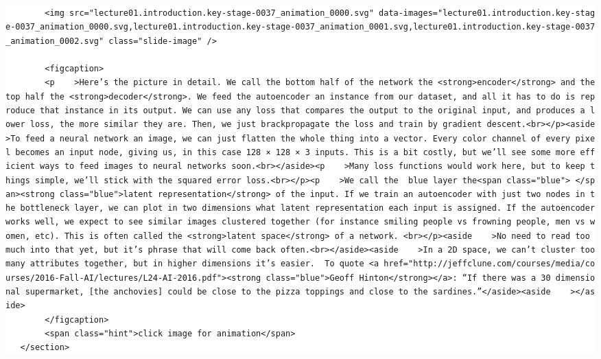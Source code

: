             <img src="lecture01.introduction.key-stage-0037_animation_0000.svg" data-images="lecture01.introduction.key-stage-0037_animation_0000.svg,lecture01.introduction.key-stage-0037_animation_0001.svg,lecture01.introduction.key-stage-0037_animation_0002.svg" class="slide-image" />

            <figcaption>
            <p    >Here’s the picture in detail. We call the bottom half of the network the <strong>encoder</strong> and the top half the <strong>decoder</strong>. We feed the autoencoder an instance from our dataset, and all it has to do is reproduce that instance in its output. We can use any loss that compares the output to the original input, and produces a lower loss, the more similar they are. Then, we just brackpropagate the loss and train by gradient descent.<br></p><aside    >To feed a neural network an image, we can just flatten the whole thing into a vector. Every color channel of every pixel becomes an input node, giving us, in this case 128 × 128 × 3 inputs. This is a bit costly, but we’ll see some more efficient ways to feed images to neural networks soon.<br></aside><p    >Many loss functions would work here, but to keep things simple, we’ll stick with the squared error loss.<br></p><p    >We call the  blue layer the<span class="blue"> </span><strong class="blue">latent representation</strong> of the input. If we train an autoencoder with just two nodes in the bottleneck layer, we can plot in two dimensions what latent representation each input is assigned. If the autoencoder works well, we expect to see similar images clustered together (for instance smiling people vs frowning people, men vs women, etc). This is often called the <strong>latent space</strong> of a network. <br></p><aside    >No need to read too much into that yet, but it’s phrase that will come back often.<br></aside><aside    >In a 2D space, we can’t cluster too many attributes together, but in higher dimensions it’s easier.  To quote <a href="http://jeffclune.com/courses/media/courses/2016-Fall-AI/lectures/L24-AI-2016.pdf"><strong class="blue">Geoff Hinton</strong></a>: “If there was a 30 dimensional supermarket, [the anchovies] could be close to the pizza toppings and close to the sardines.”</aside><aside    ></aside>
            </figcaption>
            <span class="hint">click image for animation</span>
       </section>
